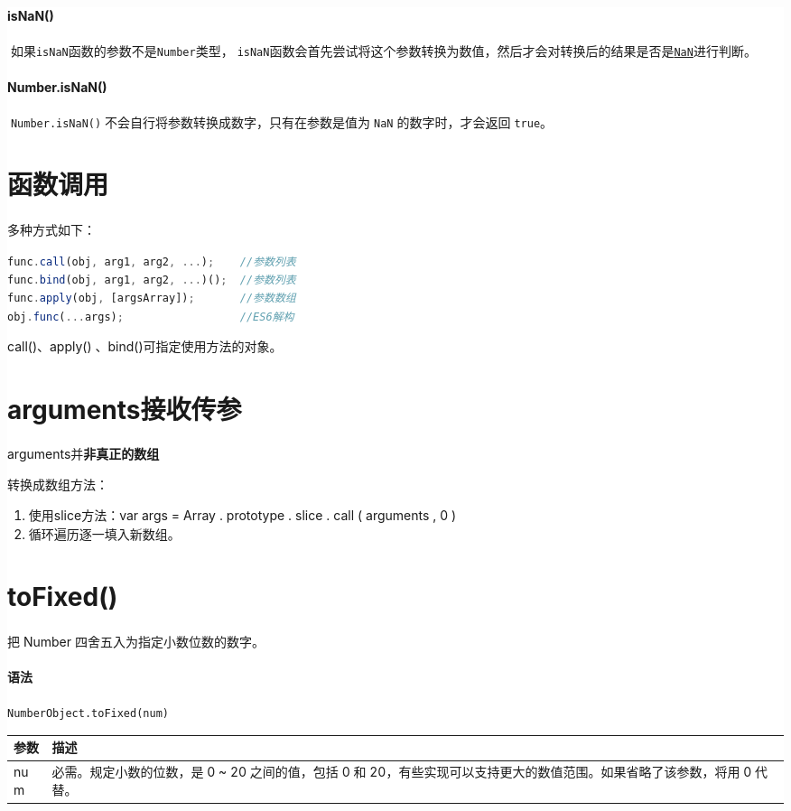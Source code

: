 #### isNaN()

​		如果`isNaN`函数的参数不是`Number`类型， `isNaN`函数会首先尝试将这个参数转换为数值，然后才会对转换后的结果是否是[`NaN`](https://developer.mozilla.org/zh-CN/docs/Web/JavaScript/Reference/Global_Objects/NaN)进行判断。

#### Number.isNaN()

​		`Number.isNaN()` 不会自行将参数转换成数字，只有在参数是值为 `NaN` 的数字时，才会返回 `true`。







# 函数调用

多种方式如下：

```javascript
func.call(obj, arg1, arg2, ...);	//参数列表
func.bind(obj, arg1, arg2, ...)();	//参数列表
func.apply(obj, [argsArray]);		//参数数组
obj.func(...args);					//ES6解构
```

call()、apply() 、bind()可指定使用方法的对象。







# arguments接收传参

arguments并**非真正的数组**

转换成数组方法：

1. 使用slice方法：var args = Array . prototype . slice . call ( arguments , 0 )
2. 循环遍历逐一填入新数组。





# toFixed() 

把 Number 四舍五入为指定小数位数的数字。

#### 语法

```
NumberObject.toFixed(num)
```

| 参数 | 描述                                                         |
| :--- | :----------------------------------------------------------- |
| num  | 必需。规定小数的位数，是 0 ~ 20 之间的值，包括 0 和 20，有些实现可以支持更大的数值范围。如果省略了该参数，将用 0 代替。 |
